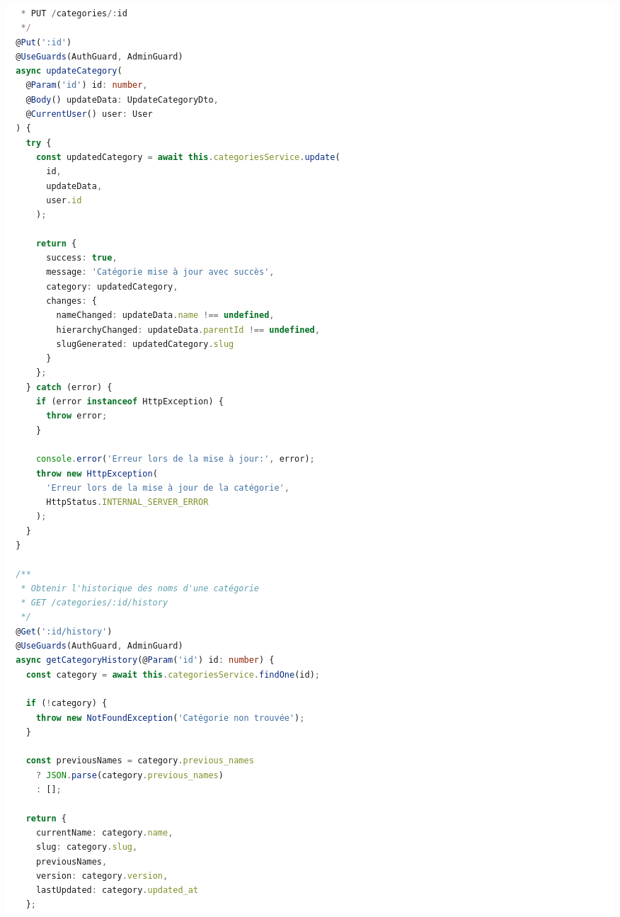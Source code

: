 ```typescript
   * PUT /categories/:id
   */
  @Put(':id')
  @UseGuards(AuthGuard, AdminGuard)
  async updateCategory(
    @Param('id') id: number,
    @Body() updateData: UpdateCategoryDto,
    @CurrentUser() user: User
  ) {
    try {
      const updatedCategory = await this.categoriesService.update(
        id,
        updateData,
        user.id
      );

      return {
        success: true,
        message: 'Catégorie mise à jour avec succès',
        category: updatedCategory,
        changes: {
          nameChanged: updateData.name !== undefined,
          hierarchyChanged: updateData.parentId !== undefined,
          slugGenerated: updatedCategory.slug
        }
      };
    } catch (error) {
      if (error instanceof HttpException) {
        throw error;
      }

      console.error('Erreur lors de la mise à jour:', error);
      throw new HttpException(
        'Erreur lors de la mise à jour de la catégorie',
        HttpStatus.INTERNAL_SERVER_ERROR
      );
    }
  }

  /**
   * Obtenir l'historique des noms d'une catégorie
   * GET /categories/:id/history
   */
  @Get(':id/history')
  @UseGuards(AuthGuard, AdminGuard)
  async getCategoryHistory(@Param('id') id: number) {
    const category = await this.categoriesService.findOne(id);

    if (!category) {
      throw new NotFoundException('Catégorie non trouvée');
    }

    const previousNames = category.previous_names
      ? JSON.parse(category.previous_names)
      : [];

    return {
      currentName: category.name,
      slug: category.slug,
      previousNames,
      version: category.version,
      lastUpdated: category.updated_at
    };
```